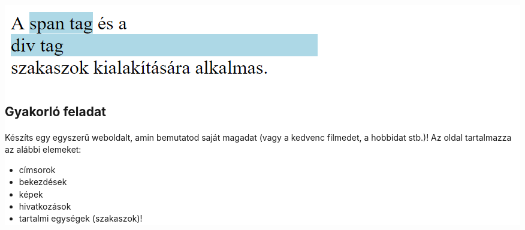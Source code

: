 ![A kód kimenete](./img/gyak01/div-vs-span.png)


## Gyakorló feladat

Készíts egy egyszerű weboldalt, amin bemutatod saját magadat (vagy a kedvenc filmedet, a hobbidat stb.)! Az oldal tartalmazza az alábbi elemeket:

* címsorok
* bekezdések
* képek
* hivatkozások
* tartalmi egységek (szakaszok)!

